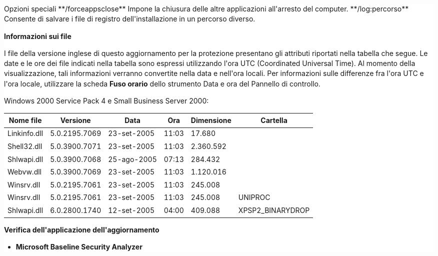 </tr>
<tr>
<th colspan="2">
Opzioni speciali
</th>
</tr>
<tr class="alternateRow">
<td style="border:1px solid black;">
**/forceappsclose**
</td>
<td style="border:1px solid black;">
Impone la chiusura delle altre applicazioni all'arresto del computer.
</td>
</tr>
<tr>
<td style="border:1px solid black;">
**/log:percorso**
</td>
<td style="border:1px solid black;">
Consente di salvare i file di registro dell'installazione in un percorso diverso.
</td>
</tr>
</table>
 
**Informazioni sui file**

I file della versione inglese di questo aggiornamento per la protezione presentano gli attributi riportati nella tabella che segue. Le date e le ore dei file indicati nella tabella sono espressi utilizzando l'ora UTC (Coordinated Universal Time). Al momento della visualizzazione, tali informazioni verranno convertite nella data e nell'ora locali. Per informazioni sulle differenze fra l'ora UTC e l'ora locale, utilizzare la scheda **Fuso orario** dello strumento Data e ora del Pannello di controllo.

Windows 2000 Service Pack 4 e Small Business Server 2000:

| Nome file    | Versione      | Data        | Ora   | Dimensione | Cartella          |
|--------------|---------------|-------------|-------|------------|-------------------|
| Linkinfo.dll | 5.0.2195.7069 | 23-set-2005 | 11:03 | 17.680     |                   |
| Shell32.dll  | 5.0.3900.7071 | 23-set-2005 | 11:03 | 2.360.592  |                   |
| Shlwapi.dll  | 5.0.3900.7068 | 25-ago-2005 | 07:13 | 284.432    |                   |
| Webvw.dll    | 5.0.3900.7069 | 23-set-2005 | 11:03 | 1.120.016  |                   |
| Winsrv.dll   | 5.0.2195.7061 | 23-set-2005 | 11:03 | 245.008    |                   |
| Winsrv.dll   | 5.0.2195.7061 | 23-set-2005 | 11:03 | 245.008    | UNIPROC           |
| Shlwapi.dll  | 6.0.2800.1740 | 12-set-2005 | 04:00 | 409.088    | XPSP2\_BINARYDROP |

**Verifica dell'applicazione dell'aggiornamento**

-   **Microsoft Baseline Security Analyzer**
